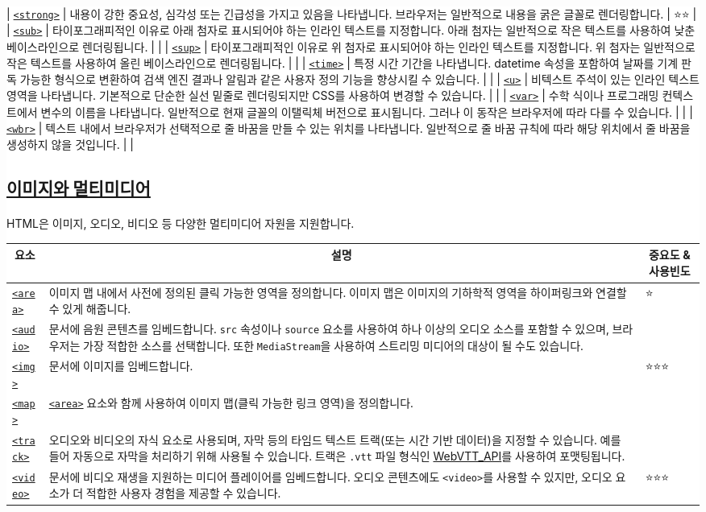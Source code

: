 | [`<strong>`](https://developer.mozilla.org/en-US/docs/Web/HTML/Element/strong) | 내용이 강한 중요성, 심각성 또는 긴급성을 가지고 있음을 나타냅니다. 브라우저는 일반적으로 내용을 굵은 글꼴로 렌더링합니다.                                                                                                                                                                                                                                                                          | ⭐⭐              |
| [`<sub>`](https://developer.mozilla.org/en-US/docs/Web/HTML/Element/sub)       | 타이포그래피적인 이유로 아래 첨자로 표시되어야 하는 인라인 텍스트를 지정합니다. 아래 첨자는 일반적으로 작은 텍스트를 사용하여 낮춘 베이스라인으로 렌더링됩니다.                                                                                                                                                                                                                                    |                   |
| [`<sup>`](https://developer.mozilla.org/en-US/docs/Web/HTML/Element/sup)       | 타이포그래피적인 이유로 위 첨자로 표시되어야 하는 인라인 텍스트를 지정합니다. 위 첨자는 일반적으로 작은 텍스트를 사용하여 올린 베이스라인으로 렌더링됩니다.                                                                                                                                                                                                                                        |                   |
| [`<time>`](https://developer.mozilla.org/en-US/docs/Web/HTML/Element/time)     | 특정 시간 기간을 나타냅니다. datetime 속성을 포함하여 날짜를 기계 판독 가능한 형식으로 변환하여 검색 엔진 결과나 알림과 같은 사용자 정의 기능을 향상시킬 수 있습니다.                                                                                                                                                                                                                              |                   |
| [`<u>`](https://developer.mozilla.org/en-US/docs/Web/HTML/Element/u)           | 비텍스트 주석이 있는 인라인 텍스트 영역을 나타냅니다. 기본적으로 단순한 실선 밑줄로 렌더링되지만 CSS를 사용하여 변경할 수 있습니다.                                                                                                                                                                                                                                                                |                   |
| [`<var>`](https://developer.mozilla.org/en-US/docs/Web/HTML/Element/var)       | 수학 식이나 프로그래밍 컨텍스트에서 변수의 이름을 나타냅니다. 일반적으로 현재 글꼴의 이탤릭체 버전으로 표시됩니다. 그러나 이 동작은 브라우저에 따라 다를 수 있습니다.                                                                                                                                                                                                                              |                   |
| [`<wbr>`](https://developer.mozilla.org/en-US/docs/Web/HTML/Element/wbr)       | 텍스트 내에서 브라우저가 선택적으로 줄 바꿈을 만들 수 있는 위치를 나타냅니다. 일반적으로 줄 바꿈 규칙에 따라 해당 위치에서 줄 바꿈을 생성하지 않을 것입니다.                                                                                                                                                                                                                                       |                   |

## [이미지와 멀티미디어](https://developer.mozilla.org/en-US/docs/Web/HTML/Element#image_and_multimedia)

HTML은 이미지, 오디오, 비디오 등 다양한 멀티미디어 자원을 지원합니다.

| 요소                                                                         | 설명                                                                                                                                                                                                                                                                                                       | 중요도 & 사용빈도 |
| ---------------------------------------------------------------------------- | ---------------------------------------------------------------------------------------------------------------------------------------------------------------------------------------------------------------------------------------------------------------------------------------------------------- | ----------------- |
| [`<area>`](https://developer.mozilla.org/en-US/docs/Web/HTML/Element/area)   | 이미지 맵 내에서 사전에 정의된 클릭 가능한 영역을 정의합니다. 이미지 맵은 이미지의 기하학적 영역을 하이퍼링크와 연결할 수 있게 해줍니다.                                                                                                                                                                   | ⭐                |
| [`<audio>`](https://developer.mozilla.org/en-US/docs/Web/HTML/Element/audio) | 문서에 음원 콘텐츠를 임베드합니다. `src` 속성이나 `source` 요소를 사용하여 하나 이상의 오디오 소스를 포함할 수 있으며, 브라우저는 가장 적합한 소스를 선택합니다. 또한 `MediaStream`을 사용하여 스트리밍 미디어의 대상이 될 수도 있습니다.                                                                  |                   |
| [`<img>`](https://developer.mozilla.org/en-US/docs/Web/HTML/Element/img)     | 문서에 이미지를 임베드합니다.                                                                                                                                                                                                                                                                              | ⭐⭐⭐            |
| [`<map>`](https://developer.mozilla.org/en-US/docs/Web/HTML/Element/map)     | [`<area>`](https://developer.mozilla.org/en-US/docs/Web/HTML/Element/area) 요소와 함께 사용하여 이미지 맵(클릭 가능한 링크 영역)을 정의합니다.                                                                                                                                                             |                   |
| [`<track>`](https://developer.mozilla.org/en-US/docs/Web/HTML/Element/track) | 오디오와 비디오의 자식 요소로 사용되며, 자막 등의 타임드 텍스트 트랙(또는 시간 기반 데이터)을 지정할 수 있습니다. 예를 들어 자동으로 자막을 처리하기 위해 사용될 수 있습니다. 트랙은 `.vtt` 파일 형식인 [WebVTT_API](https://developer.mozilla.org/en-US/docs/Web/API/WebVTT_API)를 사용하여 포맷팅됩니다. |                   |
| [`<video>`](https://developer.mozilla.org/en-US/docs/Web/HTML/Element/video) | 문서에 비디오 재생을 지원하는 미디어 플레이어를 임베드합니다. 오디오 콘텐츠에도 `<video>`를 사용할 수 있지만, 오디오 요소가 더 적합한 사용자 경험을 제공할 수 있습니다.                                                                                                                                    | ⭐⭐⭐            |
